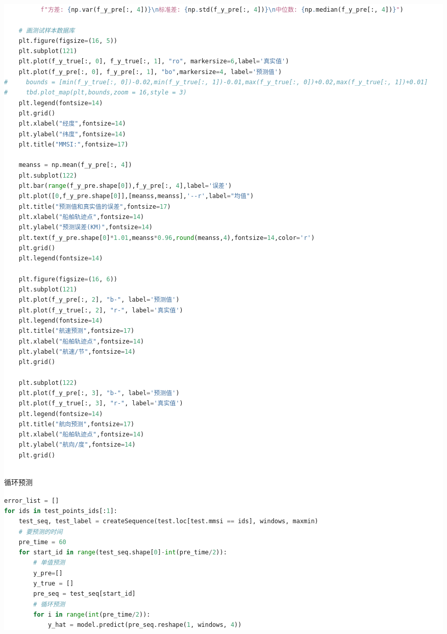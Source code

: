 ```py
          f"方差: {np.var(f_y_pre[:, 4])}\n标准差: {np.std(f_y_pre[:, 4])}\n中位数: {np.median(f_y_pre[:, 4])}")

    # 画测试样本数据库
    plt.figure(figsize=(16, 5))
    plt.subplot(121)
    plt.plot(f_y_true[:, 0], f_y_true[:, 1], "ro", markersize=6,label='真实值')
    plt.plot(f_y_pre[:, 0], f_y_pre[:, 1], "bo",markersize=4, label='预测值')
#     bounds = [min(f_y_true[:, 0])-0.02,min(f_y_true[:, 1])-0.01,max(f_y_true[:, 0])+0.02,max(f_y_true[:, 1])+0.01]
#     tbd.plot_map(plt,bounds,zoom = 16,style = 3)
    plt.legend(fontsize=14)
    plt.grid()
    plt.xlabel("经度",fontsize=14)
    plt.ylabel("纬度",fontsize=14)
    plt.title("MMSI:",fontsize=17)

    meanss = np.mean(f_y_pre[:, 4])
    plt.subplot(122)
    plt.bar(range(f_y_pre.shape[0]),f_y_pre[:, 4],label='误差')
    plt.plot([0,f_y_pre.shape[0]],[meanss,meanss],'--r',label="均值")
    plt.title("预测值和真实值的误差",fontsize=17)
    plt.xlabel("船舶轨迹点",fontsize=14)
    plt.ylabel("预测误差(KM)",fontsize=14)
    plt.text(f_y_pre.shape[0]*1.01,meanss*0.96,round(meanss,4),fontsize=14,color='r')
    plt.grid()
    plt.legend(fontsize=14)

    plt.figure(figsize=(16, 6))
    plt.subplot(121)
    plt.plot(f_y_pre[:, 2], "b-", label='预测值')
    plt.plot(f_y_true[:, 2], "r-", label='真实值')
    plt.legend(fontsize=14)
    plt.title("航速预测",fontsize=17)
    plt.xlabel("船舶轨迹点",fontsize=14)
    plt.ylabel("航速/节",fontsize=14)
    plt.grid()

    plt.subplot(122)
    plt.plot(f_y_pre[:, 3], "b-", label='预测值')
    plt.plot(f_y_true[:, 3], "r-", label='真实值')
    plt.legend(fontsize=14)
    plt.title("航向预测",fontsize=17)
    plt.xlabel("船舶轨迹点",fontsize=14)
    plt.ylabel("航向/度",fontsize=14)
    plt.grid()
    
```
循环预测
```py
error_list = []
for ids in test_points_ids[:1]:
    test_seq, test_label = createSequence(test.loc[test.mmsi == ids], windows, maxmin)
    # 要预测的时间
    pre_time = 60
    for start_id in range(test_seq.shape[0]-int(pre_time/2)):
        # 单值预测
        y_pre=[]
        y_true = []
        pre_seq = test_seq[start_id]
        # 循环预测
        for i in range(int(pre_time/2)):
            y_hat = model.predict(pre_seq.reshape(1, windows, 4))
```